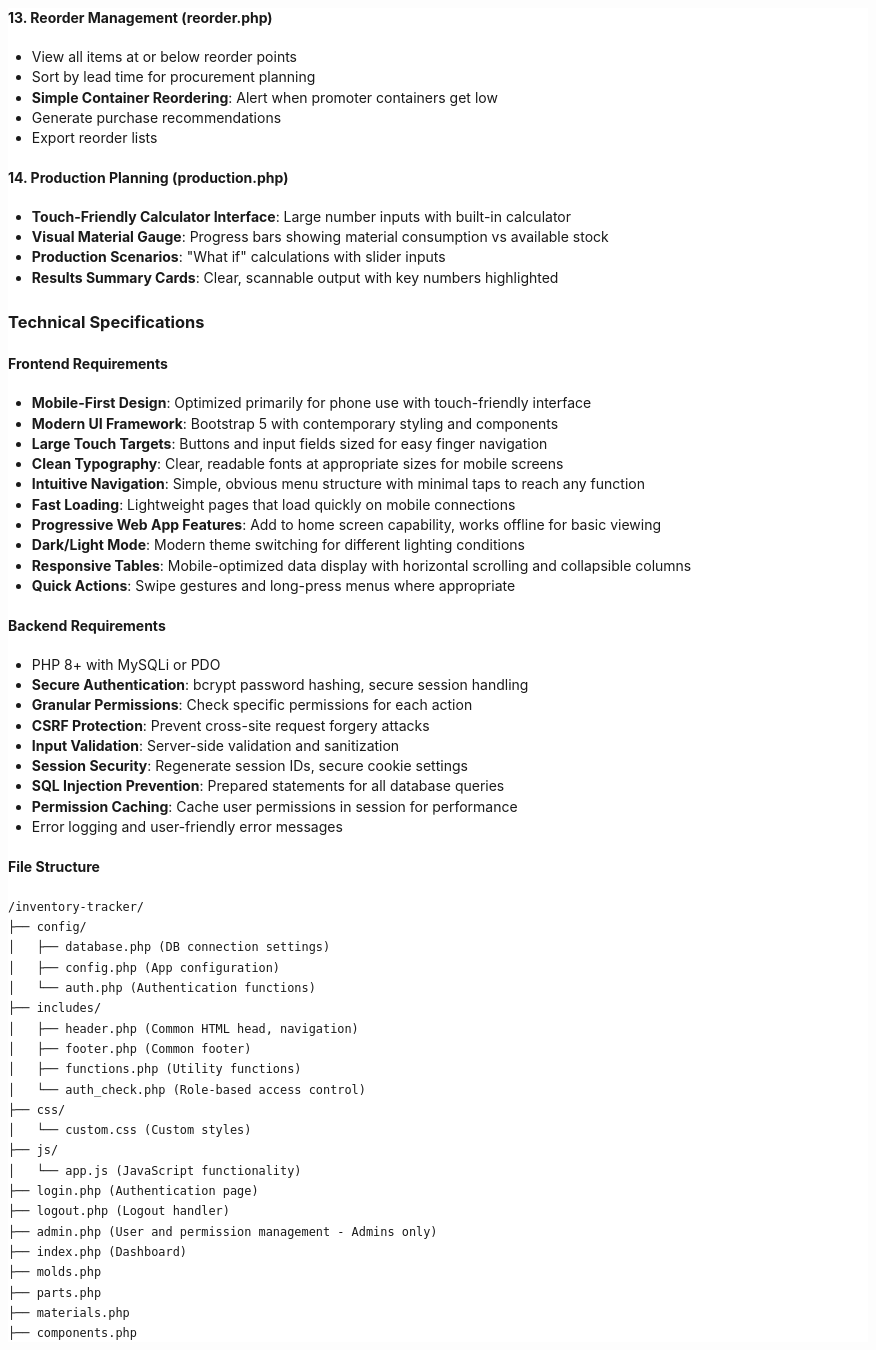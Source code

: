 #### 13. Reorder Management (reorder.php)
- View all items at or below reorder points
- Sort by lead time for procurement planning
- **Simple Container Reordering**: Alert when promoter containers get low
- Generate purchase recommendations
- Export reorder lists

#### 14. Production Planning (production.php)
- **Touch-Friendly Calculator Interface**: Large number inputs with built-in calculator
- **Visual Material Gauge**: Progress bars showing material consumption vs available stock
- **Production Scenarios**: "What if" calculations with slider inputs
- **Results Summary Cards**: Clear, scannable output with key numbers highlighted

### Technical Specifications

#### Frontend Requirements
- **Mobile-First Design**: Optimized primarily for phone use with touch-friendly interface
- **Modern UI Framework**: Bootstrap 5 with contemporary styling and components
- **Large Touch Targets**: Buttons and input fields sized for easy finger navigation
- **Clean Typography**: Clear, readable fonts at appropriate sizes for mobile screens
- **Intuitive Navigation**: Simple, obvious menu structure with minimal taps to reach any function
- **Fast Loading**: Lightweight pages that load quickly on mobile connections
- **Progressive Web App Features**: Add to home screen capability, works offline for basic viewing
- **Dark/Light Mode**: Modern theme switching for different lighting conditions
- **Responsive Tables**: Mobile-optimized data display with horizontal scrolling and collapsible columns
- **Quick Actions**: Swipe gestures and long-press menus where appropriate

#### Backend Requirements
- PHP 8+ with MySQLi or PDO
- **Secure Authentication**: bcrypt password hashing, secure session handling
- **Granular Permissions**: Check specific permissions for each action
- **CSRF Protection**: Prevent cross-site request forgery attacks
- **Input Validation**: Server-side validation and sanitization
- **Session Security**: Regenerate session IDs, secure cookie settings
- **SQL Injection Prevention**: Prepared statements for all database queries
- **Permission Caching**: Cache user permissions in session for performance
- Error logging and user-friendly error messages

#### File Structure
```
/inventory-tracker/
├── config/
│   ├── database.php (DB connection settings)
│   ├── config.php (App configuration)
│   └── auth.php (Authentication functions)
├── includes/
│   ├── header.php (Common HTML head, navigation)
│   ├── footer.php (Common footer)
│   ├── functions.php (Utility functions)
│   └── auth_check.php (Role-based access control)
├── css/
│   └── custom.css (Custom styles)
├── js/
│   └── app.js (JavaScript functionality)
├── login.php (Authentication page)
├── logout.php (Logout handler)
├── admin.php (User and permission management - Admins only)
├── index.php (Dashboard)
├── molds.php
├── parts.php
├── materials.php
├── components.php
```